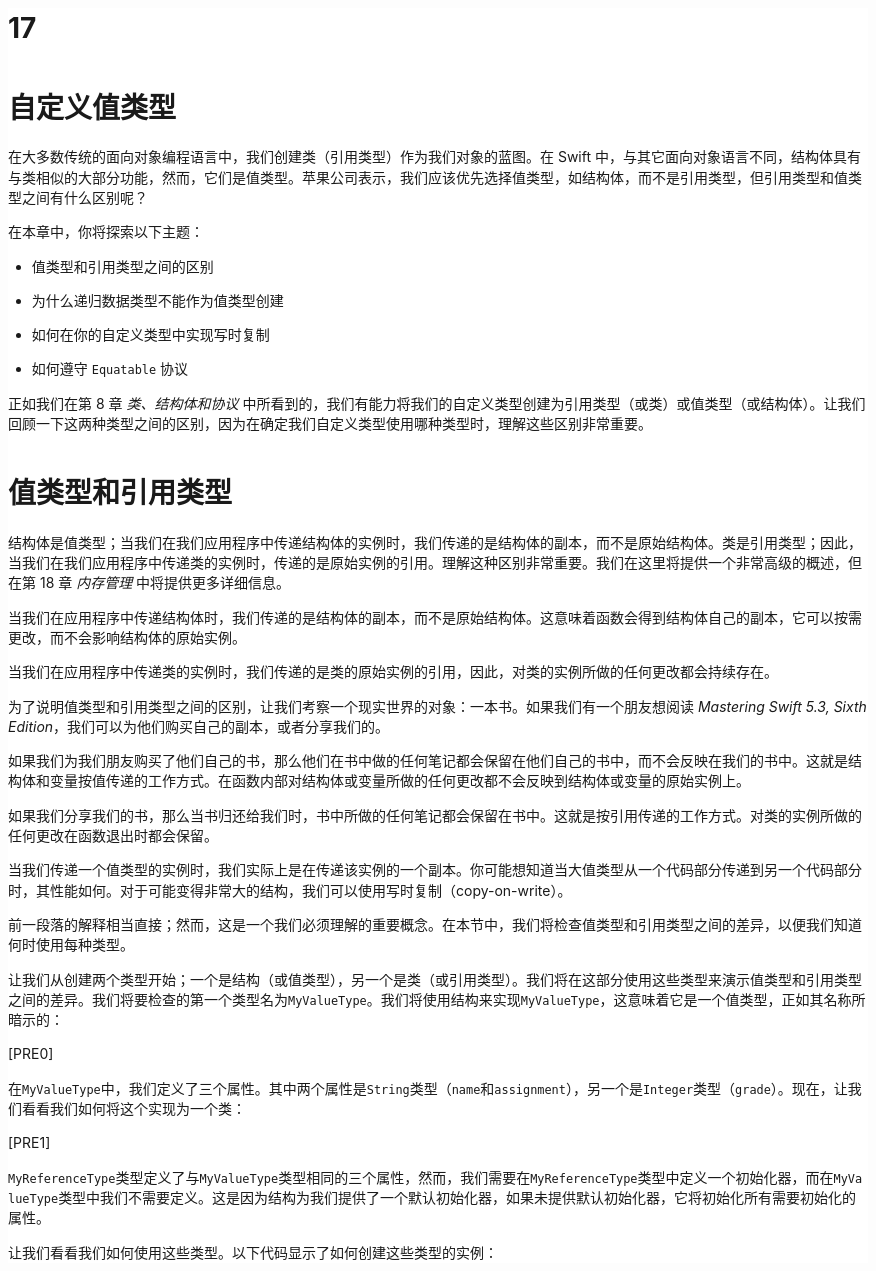 # 17

# 自定义值类型

在大多数传统的面向对象编程语言中，我们创建类（引用类型）作为我们对象的蓝图。在 Swift 中，与其它面向对象语言不同，结构体具有与类相似的大部分功能，然而，它们是值类型。苹果公司表示，我们应该优先选择值类型，如结构体，而不是引用类型，但引用类型和值类型之间有什么区别呢？

在本章中，你将探索以下主题：

+   值类型和引用类型之间的区别

+   为什么递归数据类型不能作为值类型创建

+   如何在你的自定义类型中实现写时复制

+   如何遵守 `Equatable` 协议

正如我们在第 8 章 *类、结构体和协议* 中所看到的，我们有能力将我们的自定义类型创建为引用类型（或类）或值类型（或结构体）。让我们回顾一下这两种类型之间的区别，因为在确定我们自定义类型使用哪种类型时，理解这些区别非常重要。

# 值类型和引用类型

结构体是值类型；当我们在我们应用程序中传递结构体的实例时，我们传递的是结构体的副本，而不是原始结构体。类是引用类型；因此，当我们在我们应用程序中传递类的实例时，传递的是原始实例的引用。理解这种区别非常重要。我们在这里将提供一个非常高级的概述，但在第 18 章 *内存管理* 中将提供更多详细信息。

当我们在应用程序中传递结构体时，我们传递的是结构体的副本，而不是原始结构体。这意味着函数会得到结构体自己的副本，它可以按需更改，而不会影响结构体的原始实例。

当我们在应用程序中传递类的实例时，我们传递的是类的原始实例的引用，因此，对类的实例所做的任何更改都会持续存在。

为了说明值类型和引用类型之间的区别，让我们考察一个现实世界的对象：一本书。如果我们有一个朋友想阅读 *Mastering Swift 5.3, Sixth Edition*，我们可以为他们购买自己的副本，或者分享我们的。

如果我们为我们朋友购买了他们自己的书，那么他们在书中做的任何笔记都会保留在他们自己的书中，而不会反映在我们的书中。这就是结构体和变量按值传递的工作方式。在函数内部对结构体或变量所做的任何更改都不会反映到结构体或变量的原始实例上。

如果我们分享我们的书，那么当书归还给我们时，书中所做的任何笔记都会保留在书中。这就是按引用传递的工作方式。对类的实例所做的任何更改在函数退出时都会保留。

当我们传递一个值类型的实例时，我们实际上是在传递该实例的一个副本。你可能想知道当大值类型从一个代码部分传递到另一个代码部分时，其性能如何。对于可能变得非常大的结构，我们可以使用写时复制（copy-on-write）。

前一段落的解释相当直接；然而，这是一个我们必须理解的重要概念。在本节中，我们将检查值类型和引用类型之间的差异，以便我们知道何时使用每种类型。

让我们从创建两个类型开始；一个是结构（或值类型），另一个是类（或引用类型）。我们将在这部分使用这些类型来演示值类型和引用类型之间的差异。我们将要检查的第一个类型名为`MyValueType`。我们将使用结构来实现`MyValueType`，这意味着它是一个值类型，正如其名称所暗示的：

[PRE0]

在`MyValueType`中，我们定义了三个属性。其中两个属性是`String`类型（`name`和`assignment`），另一个是`Integer`类型（`grade`）。现在，让我们看看我们如何将这个实现为一个类：

[PRE1]

`MyReferenceType`类型定义了与`MyValueType`类型相同的三个属性，然而，我们需要在`MyReferenceType`类型中定义一个初始化器，而在`MyValueType`类型中我们不需要定义。这是因为结构为我们提供了一个默认初始化器，如果未提供默认初始化器，它将初始化所有需要初始化的属性。

让我们看看我们如何使用这些类型。以下代码显示了如何创建这些类型的实例：
